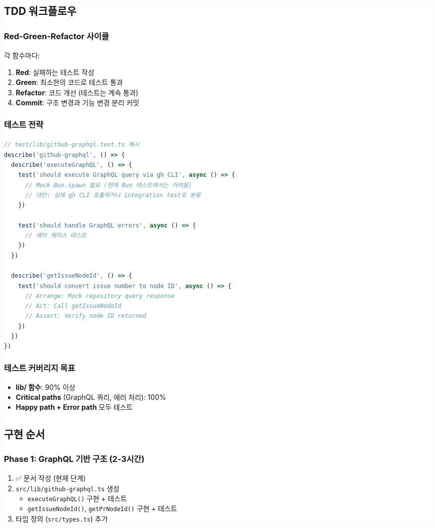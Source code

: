 ## TDD 워크플로우

### Red-Green-Refactor 사이클

각 함수마다:

1. **Red**: 실패하는 테스트 작성
2. **Green**: 최소한의 코드로 테스트 통과
3. **Refactor**: 코드 개선 (테스트는 계속 통과)
4. **Commit**: 구조 변경과 기능 변경 분리 커밋

### 테스트 전략

```typescript
// test/lib/github-graphql.test.ts 예시
describe('github-graphql', () => {
  describe('executeGraphQL', () => {
    test('should execute GraphQL query via gh CLI', async () => {
      // Mock Bun.spawn 필요 (현재 Bun 테스트에서는 어려움)
      // 대안: 실제 gh CLI 호출하거나 integration test로 분류
    })

    test('should handle GraphQL errors', async () => {
      // 에러 케이스 테스트
    })
  })

  describe('getIssueNodeId', () => {
    test('should convert issue number to node ID', async () => {
      // Arrange: Mock repository query response
      // Act: Call getIssueNodeId
      // Assert: Verify node ID returned
    })
  })
})
```

### 테스트 커버리지 목표

- **lib/ 함수**: 90% 이상
- **Critical paths** (GraphQL 쿼리, 에러 처리): 100%
- **Happy path + Error path** 모두 테스트

## 구현 순서

### Phase 1: GraphQL 기반 구조 (2-3시간)

1. ✅ 문서 작성 (현재 단계)
2. `src/lib/github-graphql.ts` 생성
   - `executeGraphQL()` 구현 + 테스트
   - `getIssueNodeId()`, `getPrNodeId()` 구현 + 테스트
3. 타입 정의 (`src/types.ts`) 추가
